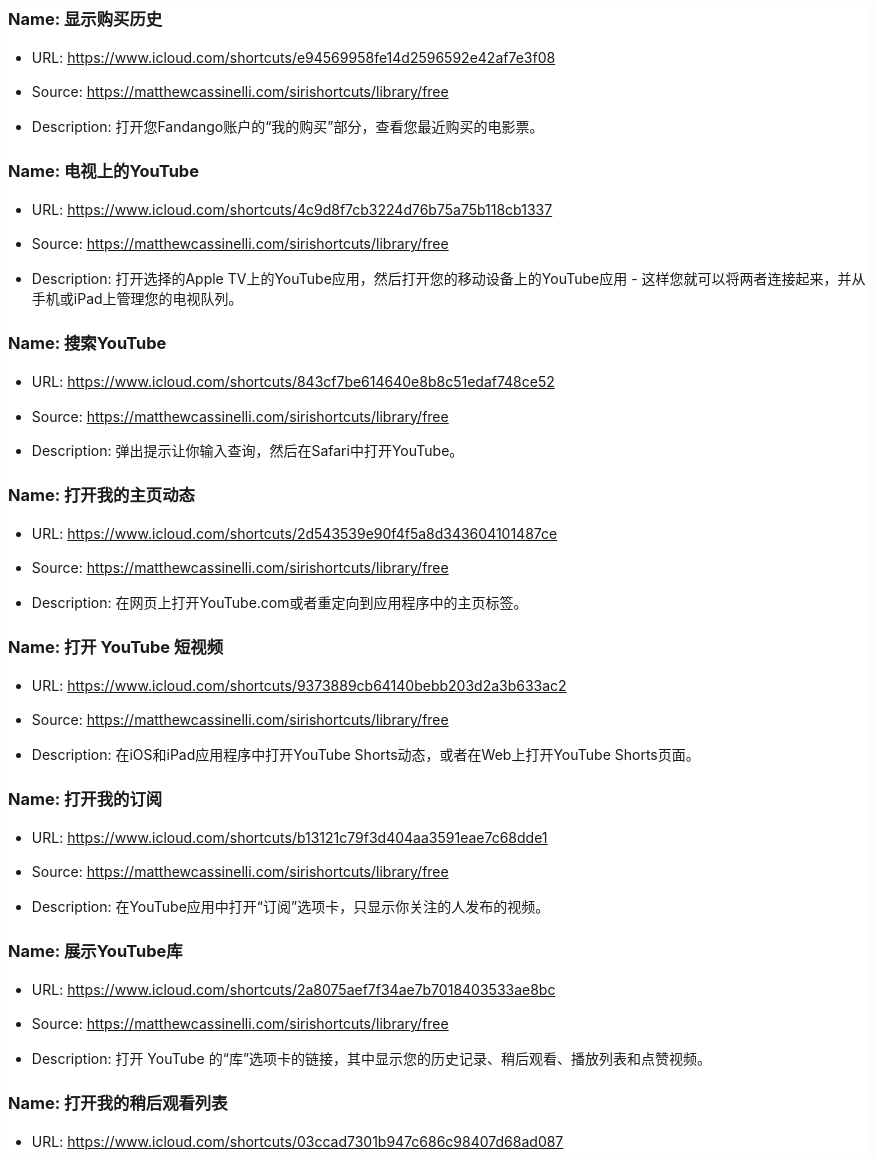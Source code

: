 ### Name: 显示购买历史

- URL: https://www.icloud.com/shortcuts/e94569958fe14d2596592e42af7e3f08

- Source: https://matthewcassinelli.com/sirishortcuts/library/free

- Description: 打开您Fandango账户的“我的购买”部分，查看您最近购买的电影票。

### Name: 电视上的YouTube

- URL: https://www.icloud.com/shortcuts/4c9d8f7cb3224d76b75a75b118cb1337

- Source: https://matthewcassinelli.com/sirishortcuts/library/free

- Description: 打开选择的Apple TV上的YouTube应用，然后打开您的移动设备上的YouTube应用 - 这样您就可以将两者连接起来，并从手机或iPad上管理您的电视队列。

### Name: 搜索YouTube

- URL: https://www.icloud.com/shortcuts/843cf7be614640e8b8c51edaf748ce52

- Source: https://matthewcassinelli.com/sirishortcuts/library/free

- Description: 弹出提示让你输入查询，然后在Safari中打开YouTube。

### Name: 打开我的主页动态

- URL: https://www.icloud.com/shortcuts/2d543539e90f4f5a8d343604101487ce

- Source: https://matthewcassinelli.com/sirishortcuts/library/free

- Description: 在网页上打开YouTube.com或者重定向到应用程序中的主页标签。

### Name: 打开 YouTube 短视频

- URL: https://www.icloud.com/shortcuts/9373889cb64140bebb203d2a3b633ac2

- Source: https://matthewcassinelli.com/sirishortcuts/library/free

- Description: 在iOS和iPad应用程序中打开YouTube Shorts动态，或者在Web上打开YouTube Shorts页面。

### Name: 打开我的订阅

- URL: https://www.icloud.com/shortcuts/b13121c79f3d404aa3591eae7c68dde1

- Source: https://matthewcassinelli.com/sirishortcuts/library/free

- Description: 在YouTube应用中打开“订阅”选项卡，只显示你关注的人发布的视频。

### Name: 展示YouTube库

- URL: https://www.icloud.com/shortcuts/2a8075aef7f34ae7b7018403533ae8bc

- Source: https://matthewcassinelli.com/sirishortcuts/library/free

- Description: 打开 YouTube 的“库”选项卡的链接，其中显示您的历史记录、稍后观看、播放列表和点赞视频。

### Name: 打开我的稍后观看列表

- URL: https://www.icloud.com/shortcuts/03ccad7301b947c686c98407d68ad087
